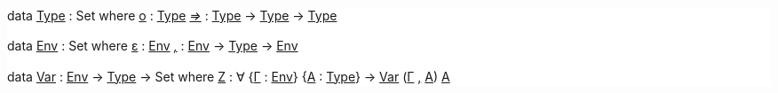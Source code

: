 <a id="920" class="Keyword">data</a> <a id="Type"></a><a id="925" href="{% endraw %}{{ site.baseurl }}{% link out/Scoped.md %}{% raw %}#925" class="Datatype">Type</a> <a id="930" class="Symbol">:</a> <a id="932" class="PrimitiveType">Set</a> <a id="936" class="Keyword">where</a>
  <a id="Type.o"></a><a id="944" href="{% endraw %}{{ site.baseurl }}{% link out/Scoped.md %}{% raw %}#944" class="InductiveConstructor">o</a> <a id="946" class="Symbol">:</a> <a id="948" href="{% endraw %}{{ site.baseurl }}{% link out/Scoped.md %}{% raw %}#925" class="Datatype">Type</a>
  <a id="Type._⇒_"></a><a id="955" href="{% endraw %}{{ site.baseurl }}{% link out/Scoped.md %}{% raw %}#955" class="InductiveConstructor Operator">_⇒_</a> <a id="959" class="Symbol">:</a> <a id="961" href="{% endraw %}{{ site.baseurl }}{% link out/Scoped.md %}{% raw %}#925" class="Datatype">Type</a> <a id="966" class="Symbol">→</a> <a id="968" href="{% endraw %}{{ site.baseurl }}{% link out/Scoped.md %}{% raw %}#925" class="Datatype">Type</a> <a id="973" class="Symbol">→</a> <a id="975" href="{% endraw %}{{ site.baseurl }}{% link out/Scoped.md %}{% raw %}#925" class="Datatype">Type</a>

<a id="981" class="Keyword">data</a> <a id="Env"></a><a id="986" href="{% endraw %}{{ site.baseurl }}{% link out/Scoped.md %}{% raw %}#986" class="Datatype">Env</a> <a id="990" class="Symbol">:</a> <a id="992" class="PrimitiveType">Set</a> <a id="996" class="Keyword">where</a>
  <a id="Env.ε"></a><a id="1004" href="{% endraw %}{{ site.baseurl }}{% link out/Scoped.md %}{% raw %}#1004" class="InductiveConstructor">ε</a> <a id="1006" class="Symbol">:</a> <a id="1008" href="{% endraw %}{{ site.baseurl }}{% link out/Scoped.md %}{% raw %}#986" class="Datatype">Env</a>
  <a id="Env._,_"></a><a id="1014" href="{% endraw %}{{ site.baseurl }}{% link out/Scoped.md %}{% raw %}#1014" class="InductiveConstructor Operator">_,_</a> <a id="1018" class="Symbol">:</a> <a id="1020" href="{% endraw %}{{ site.baseurl }}{% link out/Scoped.md %}{% raw %}#986" class="Datatype">Env</a> <a id="1024" class="Symbol">→</a> <a id="1026" href="{% endraw %}{{ site.baseurl }}{% link out/Scoped.md %}{% raw %}#925" class="Datatype">Type</a> <a id="1031" class="Symbol">→</a> <a id="1033" href="{% endraw %}{{ site.baseurl }}{% link out/Scoped.md %}{% raw %}#986" class="Datatype">Env</a>

<a id="1038" class="Keyword">data</a> <a id="Var"></a><a id="1043" href="{% endraw %}{{ site.baseurl }}{% link out/Scoped.md %}{% raw %}#1043" class="Datatype">Var</a> <a id="1047" class="Symbol">:</a> <a id="1049" href="{% endraw %}{{ site.baseurl }}{% link out/Scoped.md %}{% raw %}#986" class="Datatype">Env</a> <a id="1053" class="Symbol">→</a> <a id="1055" href="{% endraw %}{{ site.baseurl }}{% link out/Scoped.md %}{% raw %}#925" class="Datatype">Type</a> <a id="1060" class="Symbol">→</a> <a id="1062" class="PrimitiveType">Set</a> <a id="1066" class="Keyword">where</a>
  <a id="Var.Z"></a><a id="1074" href="{% endraw %}{{ site.baseurl }}{% link out/Scoped.md %}{% raw %}#1074" class="InductiveConstructor">Z</a> <a id="1076" class="Symbol">:</a> <a id="1078" class="Symbol">∀</a> <a id="1080" class="Symbol">{</a><a id="1081" href="{% endraw %}{{ site.baseurl }}{% link out/Scoped.md %}{% raw %}#1081" class="Bound">Γ</a> <a id="1083" class="Symbol">:</a> <a id="1085" href="{% endraw %}{{ site.baseurl }}{% link out/Scoped.md %}{% raw %}#986" class="Datatype">Env</a><a id="1088" class="Symbol">}</a> <a id="1090" class="Symbol">{</a><a id="1091" href="{% endraw %}{{ site.baseurl }}{% link out/Scoped.md %}{% raw %}#1091" class="Bound">A</a> <a id="1093" class="Symbol">:</a> <a id="1095" href="{% endraw %}{{ site.baseurl }}{% link out/Scoped.md %}{% raw %}#925" class="Datatype">Type</a><a id="1099" class="Symbol">}</a> <a id="1101" class="Symbol">→</a> <a id="1103" href="{% endraw %}{{ site.baseurl }}{% link out/Scoped.md %}{% raw %}#1043" class="Datatype">Var</a> <a id="1107" class="Symbol">(</a><a id="1108" href="{% endraw %}{{ site.baseurl }}{% link out/Scoped.md %}{% raw %}#1081" class="Bound">Γ</a> <a id="1110" href="{% endraw %}{{ site.baseurl }}{% link out/Scoped.md %}{% raw %}#1014" class="InductiveConstructor Operator">,</a> <a id="1112" href="{% endraw %}{{ site.baseurl }}{% link out/Scoped.md %}{% raw %}#1091" class="Bound">A</a><a id="1113" class="Symbol">)</a> <a id="1115" href="{% endraw %}{{ site.baseurl }}{% link out/Scoped.md %}{% raw %}#1091" class="Bound">A</a>